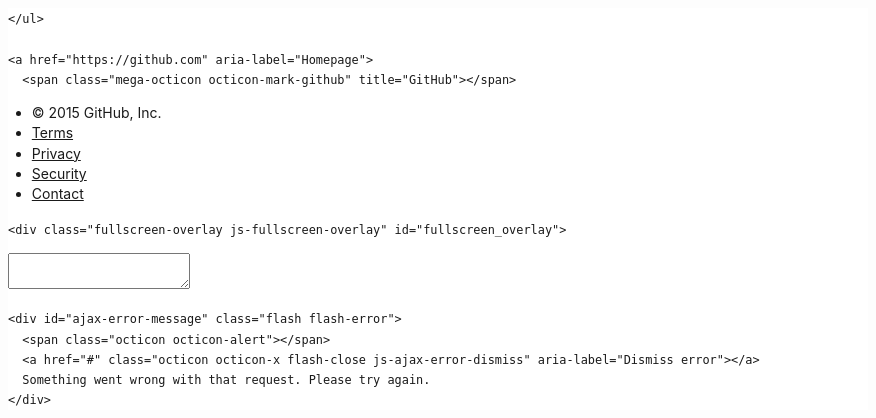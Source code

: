     </ul>

    <a href="https://github.com" aria-label="Homepage">
      <span class="mega-octicon octicon-mark-github" title="GitHub"></span>
</a>
    <ul class="site-footer-links">
      <li>&copy; 2015 <span title="0.04738s from github-fe122-cp1-prd.iad.github.net">GitHub</span>, Inc.</li>
        <li><a href="https://github.com/site/terms" data-ga-click="Footer, go to terms, text:terms">Terms</a></li>
        <li><a href="https://github.com/site/privacy" data-ga-click="Footer, go to privacy, text:privacy">Privacy</a></li>
        <li><a href="https://github.com/security" data-ga-click="Footer, go to security, text:security">Security</a></li>
        <li><a href="https://github.com/contact" data-ga-click="Footer, go to contact, text:contact">Contact</a></li>
    </ul>
  </div>
</div>


    <div class="fullscreen-overlay js-fullscreen-overlay" id="fullscreen_overlay">
  <div class="fullscreen-container js-suggester-container">
    <div class="textarea-wrap">
      <textarea name="fullscreen-contents" id="fullscreen-contents" class="fullscreen-contents js-fullscreen-contents" placeholder=""></textarea>
      <div class="suggester-container">
        <div class="suggester fullscreen-suggester js-suggester js-navigation-container"></div>
      </div>
    </div>
  </div>
  <div class="fullscreen-sidebar">
    <a href="#" class="exit-fullscreen js-exit-fullscreen tooltipped tooltipped-w" aria-label="Exit Zen Mode">
      <span class="mega-octicon octicon-screen-normal"></span>
    </a>
    <a href="#" class="theme-switcher js-theme-switcher tooltipped tooltipped-w"
      aria-label="Switch themes">
      <span class="octicon octicon-color-mode"></span>
    </a>
  </div>
</div>



    
    

    <div id="ajax-error-message" class="flash flash-error">
      <span class="octicon octicon-alert"></span>
      <a href="#" class="octicon octicon-x flash-close js-ajax-error-dismiss" aria-label="Dismiss error"></a>
      Something went wrong with that request. Please try again.
    </div>

